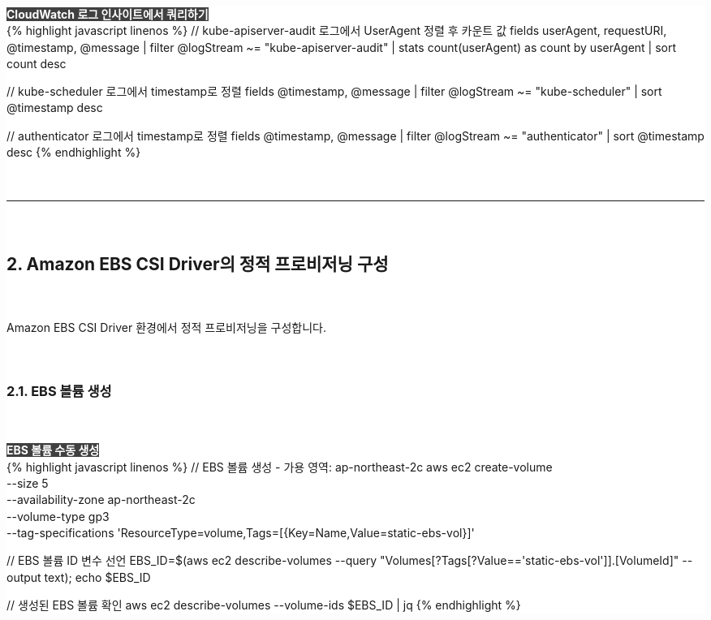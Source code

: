 <span style='color:white; background-color:#404040'> **CloudWatch 로그 인사이트에서 쿼리하기** </span>  
{% highlight javascript linenos %}
// kube-apiserver-audit 로그에서 UserAgent 정렬 후 카운트 값
fields userAgent, requestURI, @timestamp, @message
| filter @logStream ~= "kube-apiserver-audit"
| stats count(userAgent) as count by userAgent
| sort count desc

// kube-scheduler 로그에서 timestamp로 정렬
fields @timestamp, @message
| filter @logStream ~= "kube-scheduler"
| sort @timestamp desc

// authenticator 로그에서 timestamp로 정렬
fields @timestamp, @message
| filter @logStream ~= "authenticator"
| sort @timestamp desc
{% endhighlight %}

<br/>

---

<br/>

## 2. Amazon EBS CSI Driver의 정적 프로비저닝 구성

<br/>

Amazon EBS CSI Driver 환경에서 정적 프로비저닝을 구성합니다.

<br/>

### 2.1. EBS 볼륨 생성

<br/>

<span style='color:white; background-color:#404040'> **EBS 볼륨 수동 생성** </span>  
{% highlight javascript linenos %}
// EBS 볼륨 생성 - 가용 영역: ap-northeast-2c
aws ec2 create-volume \
  --size 5 \
  --availability-zone ap-northeast-2c \
  --volume-type gp3 \
  --tag-specifications 'ResourceType=volume,Tags=[{Key=Name,Value=static-ebs-vol}]'

// EBS 볼륨 ID 변수 선언
EBS_ID=$(aws ec2 describe-volumes --query "Volumes[?Tags[?Value=='static-ebs-vol']].[VolumeId]" --output text); echo $EBS_ID

// 생성된 EBS 볼륨 확인
aws ec2 describe-volumes --volume-ids $EBS_ID | jq
{% endhighlight %}
